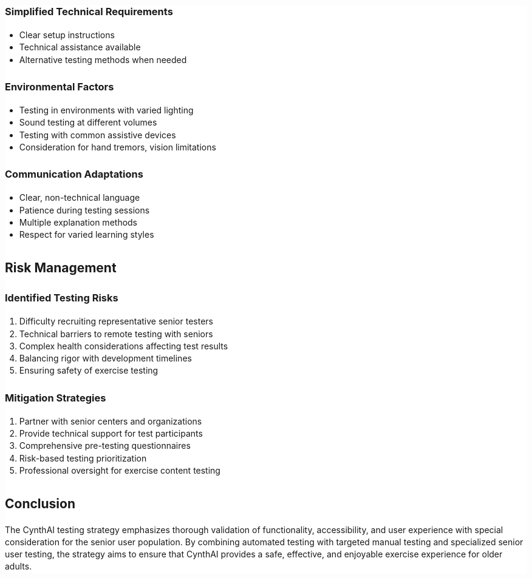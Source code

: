 ### Simplified Technical Requirements
- Clear setup instructions
- Technical assistance available
- Alternative testing methods when needed

### Environmental Factors
- Testing in environments with varied lighting
- Sound testing at different volumes
- Testing with common assistive devices
- Consideration for hand tremors, vision limitations

### Communication Adaptations
- Clear, non-technical language
- Patience during testing sessions
- Multiple explanation methods
- Respect for varied learning styles

## Risk Management

### Identified Testing Risks
1. Difficulty recruiting representative senior testers
2. Technical barriers to remote testing with seniors
3. Complex health considerations affecting test results
4. Balancing rigor with development timelines
5. Ensuring safety of exercise testing

### Mitigation Strategies
1. Partner with senior centers and organizations
2. Provide technical support for test participants
3. Comprehensive pre-testing questionnaires
4. Risk-based testing prioritization
5. Professional oversight for exercise content testing

## Conclusion

The CynthAI testing strategy emphasizes thorough validation of functionality, accessibility, and user experience with special consideration for the senior user population. By combining automated testing with targeted manual testing and specialized senior user testing, the strategy aims to ensure that CynthAI provides a safe, effective, and enjoyable exercise experience for older adults.
